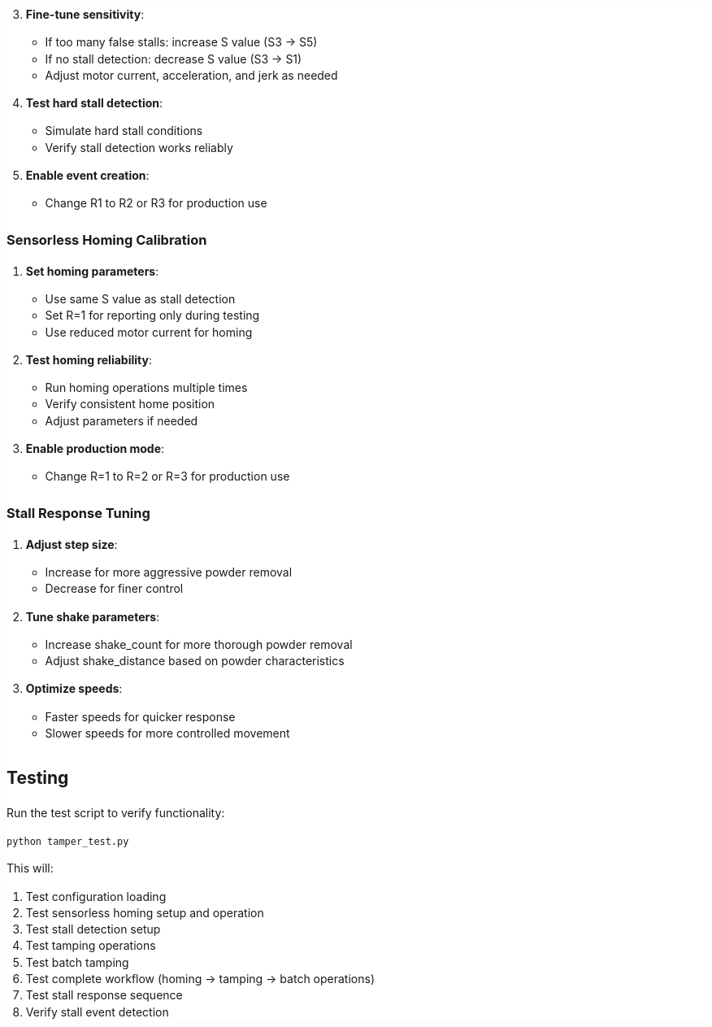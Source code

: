 3. **Fine-tune sensitivity**:
   - If too many false stalls: increase S value (S3 → S5)
   - If no stall detection: decrease S value (S3 → S1)
   - Adjust motor current, acceleration, and jerk as needed

4. **Test hard stall detection**:
   - Simulate hard stall conditions
   - Verify stall detection works reliably

5. **Enable event creation**:
   - Change R1 to R2 or R3 for production use

### Sensorless Homing Calibration

1. **Set homing parameters**:
   - Use same S value as stall detection
   - Set R=1 for reporting only during testing
   - Use reduced motor current for homing

2. **Test homing reliability**:
   - Run homing operations multiple times
   - Verify consistent home position
   - Adjust parameters if needed

3. **Enable production mode**:
   - Change R=1 to R=2 or R=3 for production use

### Stall Response Tuning

1. **Adjust step size**:
   - Increase for more aggressive powder removal
   - Decrease for finer control

2. **Tune shake parameters**:
   - Increase shake_count for more thorough powder removal
   - Adjust shake_distance based on powder characteristics

3. **Optimize speeds**:
   - Faster speeds for quicker response
   - Slower speeds for more controlled movement

## Testing

Run the test script to verify functionality:

```bash
python tamper_test.py
```

This will:
1. Test configuration loading
2. Test sensorless homing setup and operation
3. Test stall detection setup
4. Test tamping operations
5. Test batch tamping
6. Test complete workflow (homing → tamping → batch operations)
7. Test stall response sequence
8. Verify stall event detection

